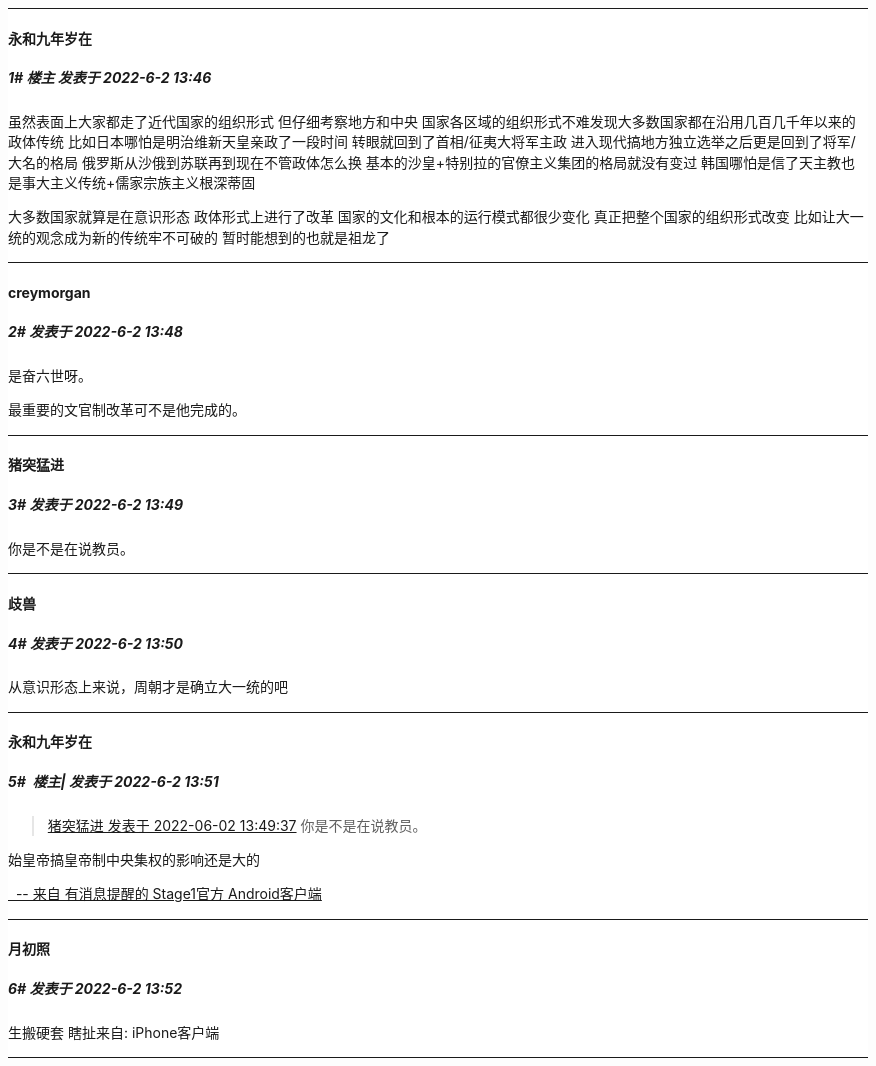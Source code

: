 

*****

####  永和九年岁在  
##### 1#       楼主       发表于 2022-6-2 13:46

虽然表面上大家都走了近代国家的组织形式 但仔细考察地方和中央 国家各区域的组织形式不难发现大多数国家都在沿用几百几千年以来的政体传统
比如日本哪怕是明治维新天皇亲政了一段时间 转眼就回到了首相/征夷大将军主政 进入现代搞地方独立选举之后更是回到了将军/大名的格局
俄罗斯从沙俄到苏联再到现在不管政体怎么换 基本的沙皇+特别拉的官僚主义集团的格局就没有变过
韩国哪怕是信了天主教也是事大主义传统+儒家宗族主义根深蒂固

大多数国家就算是在意识形态 政体形式上进行了改革 国家的文化和根本的运行模式都很少变化 真正把整个国家的组织形式改变 比如让大一统的观念成为新的传统牢不可破的 暂时能想到的也就是祖龙了

*****

####  creymorgan  
##### 2#       发表于 2022-6-2 13:48

是奋六世呀。

最重要的文官制改革可不是他完成的。

*****

####  猪突猛进  
##### 3#       发表于 2022-6-2 13:49

你是不是在说教员。

*****

####  歧兽  
##### 4#       发表于 2022-6-2 13:50

从意识形态上来说，周朝才是确立大一统的吧

*****

####  永和九年岁在  
##### 5#         楼主| 发表于 2022-6-2 13:51

<blockquote><a href="httphttps://bbs.saraba1st.com/2b/forum.php?mod=redirect&amp;goto=findpost&amp;pid=56095564&amp;ptid=2072868" target="_blank">猪突猛进 发表于 2022-06-02 13:49:37</a>
你是不是在说教员。</blockquote>始皇帝搞皇帝制中央集权的影响还是大的

[  -- 来自 有消息提醒的 Stage1官方 Android客户端](https://www.coolapk.com/apk/140634)

*****

####  月初照  
##### 6#       发表于 2022-6-2 13:52

生搬硬套 瞎扯来自: iPhone客户端

*****
